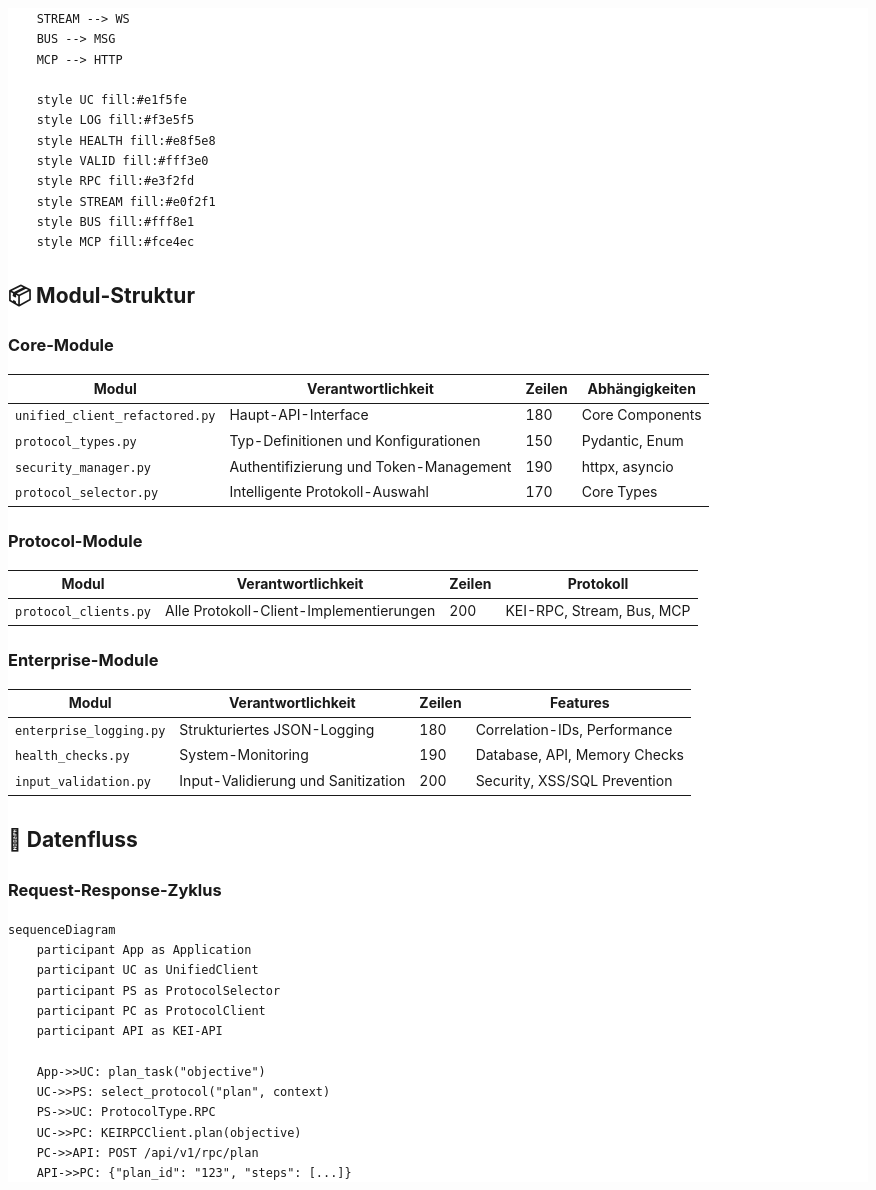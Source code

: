 ```mermaid
    STREAM --> WS
    BUS --> MSG
    MCP --> HTTP
    
    style UC fill:#e1f5fe
    style LOG fill:#f3e5f5
    style HEALTH fill:#e8f5e8
    style VALID fill:#fff3e0
    style RPC fill:#e3f2fd
    style STREAM fill:#e0f2f1
    style BUS fill:#fff8e1
    style MCP fill:#fce4ec
```

## 📦 Modul-Struktur

### Core-Module

| Modul | Verantwortlichkeit | Zeilen | Abhängigkeiten |
|-------|-------------------|--------|----------------|
| `unified_client_refactored.py` | Haupt-API-Interface | 180 | Core Components |
| `protocol_types.py` | Typ-Definitionen und Konfigurationen | 150 | Pydantic, Enum |
| `security_manager.py` | Authentifizierung und Token-Management | 190 | httpx, asyncio |
| `protocol_selector.py` | Intelligente Protokoll-Auswahl | 170 | Core Types |

### Protocol-Module

| Modul | Verantwortlichkeit | Zeilen | Protokoll |
|-------|-------------------|--------|-----------|
| `protocol_clients.py` | Alle Protokoll-Client-Implementierungen | 200 | KEI-RPC, Stream, Bus, MCP |

### Enterprise-Module

| Modul | Verantwortlichkeit | Zeilen | Features |
|-------|-------------------|--------|----------|
| `enterprise_logging.py` | Strukturiertes JSON-Logging | 180 | Correlation-IDs, Performance |
| `health_checks.py` | System-Monitoring | 190 | Database, API, Memory Checks |
| `input_validation.py` | Input-Validierung und Sanitization | 200 | Security, XSS/SQL Prevention |

## 🔄 Datenfluss

### Request-Response-Zyklus

```mermaid
sequenceDiagram
    participant App as Application
    participant UC as UnifiedClient
    participant PS as ProtocolSelector
    participant PC as ProtocolClient
    participant API as KEI-API
    
    App->>UC: plan_task("objective")
    UC->>PS: select_protocol("plan", context)
    PS->>UC: ProtocolType.RPC
    UC->>PC: KEIRPCClient.plan(objective)
    PC->>API: POST /api/v1/rpc/plan
    API->>PC: {"plan_id": "123", "steps": [...]}
```